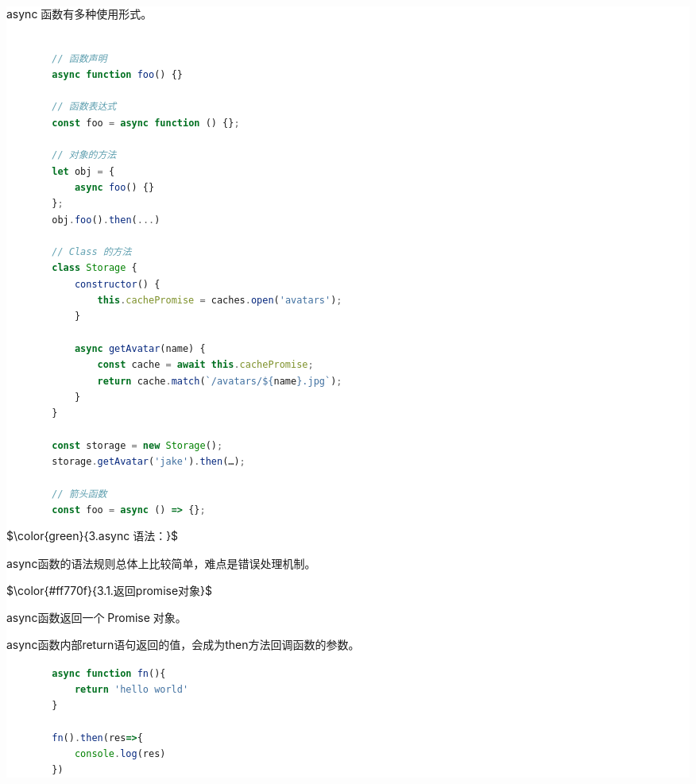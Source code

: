 async 函数有多种使用形式。

```javascript

        // 函数声明
        async function foo() {}

        // 函数表达式
        const foo = async function () {};

        // 对象的方法
        let obj = {
            async foo() {}
        };
        obj.foo().then(...)

        // Class 的方法
        class Storage {
            constructor() {
                this.cachePromise = caches.open('avatars');
            }

            async getAvatar(name) {
                const cache = await this.cachePromise;
                return cache.match(`/avatars/${name}.jpg`);
            }
        }

        const storage = new Storage();
        storage.getAvatar('jake').then(…);

        // 箭头函数
        const foo = async () => {};

```

$\color{green}{3.async 语法：}$

async函数的语法规则总体上比较简单，难点是错误处理机制。

$\color{#ff770f}{3.1.返回promise对象}$

async函数返回一个 Promise 对象。

async函数内部return语句返回的值，会成为then方法回调函数的参数。

```javascript
        async function fn(){
            return 'hello world'
        }

        fn().then(res=>{
            console.log(res)
        })
```
